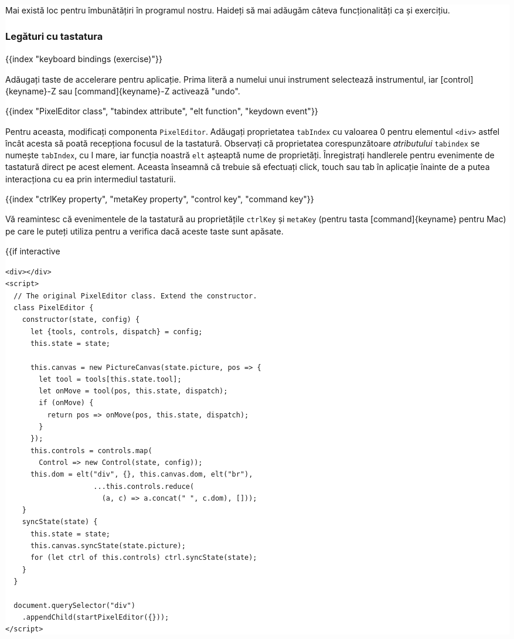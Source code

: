 Mai există loc pentru îmbunătățiri în programul nostru. Haideți să mai adăugăm câteva funcționalități ca și exercițiu.

### Legături cu tastatura

{{index "keyboard bindings (exercise)"}}

Adăugați taste de accelerare pentru aplicație. Prima literă a numelui unui instrument selectează instrumentul, iar [control]{keyname}-Z sau [command]{keyname}-Z activează "undo".

{{index "PixelEditor class", "tabindex attribute", "elt function", "keydown event"}}

Pentru aceasta, modificați componenta `PixelEditor`. Adăugați proprietatea `tabIndex` cu valoarea 0 pentru elementul `<div>` astfel încât acesta să poată recepționa focusul de la tastatură. Observați că proprietatea corespunzătoare _atributului_ `tabindex` se numește `tabIndex`, cu I mare, iar funcția noastră `elt` așteaptă nume de proprietăți. Înregistrați handlerele pentru evenimente de tastatură direct pe acest element. Aceasta înseamnă că trebuie să efectuați click, touch sau tab în aplicație înainte de a putea interacționa cu ea prin intermediul tastaturii.

{{index "ctrlKey property", "metaKey property", "control key", "command key"}}

Vă reamintesc că evenimentele de la tastatură au proprietățile `ctrlKey` și `metaKey` (pentru tasta [command]{keyname} pentru Mac) pe care le puteți utiliza pentru a verifica dacă aceste taste sunt apăsate.

{{if interactive

```{test: no, lang: "text/html"}
<div></div>
<script>
  // The original PixelEditor class. Extend the constructor.
  class PixelEditor {
    constructor(state, config) {
      let {tools, controls, dispatch} = config;
      this.state = state;

      this.canvas = new PictureCanvas(state.picture, pos => {
        let tool = tools[this.state.tool];
        let onMove = tool(pos, this.state, dispatch);
        if (onMove) {
          return pos => onMove(pos, this.state, dispatch);
        }
      });
      this.controls = controls.map(
        Control => new Control(state, config));
      this.dom = elt("div", {}, this.canvas.dom, elt("br"),
                     ...this.controls.reduce(
                       (a, c) => a.concat(" ", c.dom), []));
    }
    syncState(state) {
      this.state = state;
      this.canvas.syncState(state.picture);
      for (let ctrl of this.controls) ctrl.syncState(state);
    }
  }

  document.querySelector("div")
    .appendChild(startPixelEditor({}));
</script>
```
